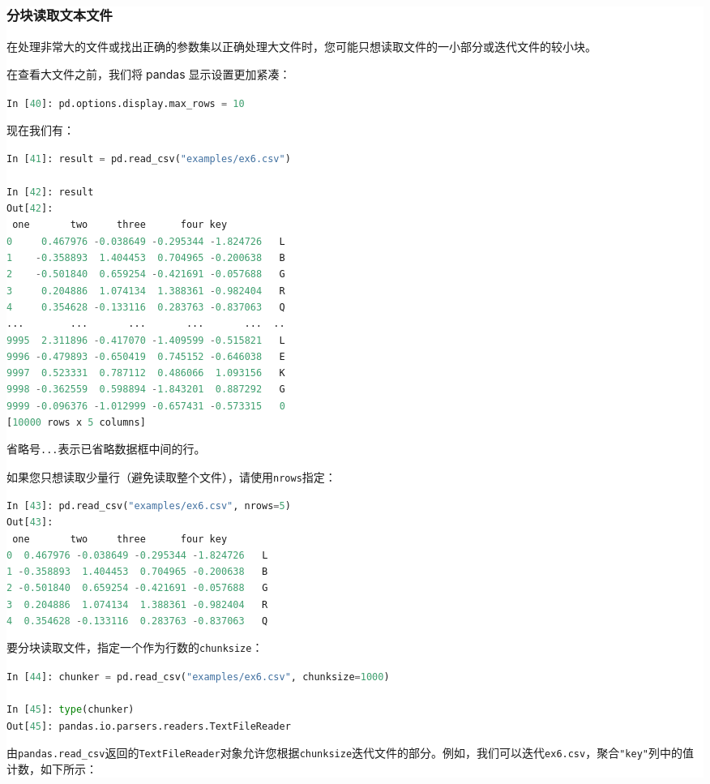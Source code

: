 ### 分块读取文本文件

在处理非常大的文件或找出正确的参数集以正确处理大文件时，您可能只想读取文件的一小部分或迭代文件的较小块。

在查看大文件之前，我们将 pandas 显示设置更加紧凑：

```py
In [40]: pd.options.display.max_rows = 10
```

现在我们有：

```py
In [41]: result = pd.read_csv("examples/ex6.csv")

In [42]: result
Out[42]: 
 one       two     three      four key
0     0.467976 -0.038649 -0.295344 -1.824726   L
1    -0.358893  1.404453  0.704965 -0.200638   B
2    -0.501840  0.659254 -0.421691 -0.057688   G
3     0.204886  1.074134  1.388361 -0.982404   R
4     0.354628 -0.133116  0.283763 -0.837063   Q
...        ...       ...       ...       ...  ..
9995  2.311896 -0.417070 -1.409599 -0.515821   L
9996 -0.479893 -0.650419  0.745152 -0.646038   E
9997  0.523331  0.787112  0.486066  1.093156   K
9998 -0.362559  0.598894 -1.843201  0.887292   G
9999 -0.096376 -1.012999 -0.657431 -0.573315   0
[10000 rows x 5 columns]
```

省略号`...`表示已省略数据框中间的行。

如果您只想读取少量行（避免读取整个文件），请使用`nrows`指定：

```py
In [43]: pd.read_csv("examples/ex6.csv", nrows=5)
Out[43]: 
 one       two     three      four key
0  0.467976 -0.038649 -0.295344 -1.824726   L
1 -0.358893  1.404453  0.704965 -0.200638   B
2 -0.501840  0.659254 -0.421691 -0.057688   G
3  0.204886  1.074134  1.388361 -0.982404   R
4  0.354628 -0.133116  0.283763 -0.837063   Q
```

要分块读取文件，指定一个作为行数的`chunksize`：

```py
In [44]: chunker = pd.read_csv("examples/ex6.csv", chunksize=1000)

In [45]: type(chunker)
Out[45]: pandas.io.parsers.readers.TextFileReader
```

由`pandas.read_csv`返回的`TextFileReader`对象允许您根据`chunksize`迭代文件的部分。例如，我们可以迭代`ex6.csv`，聚合`"key"`列中的值计数，如下所示：
